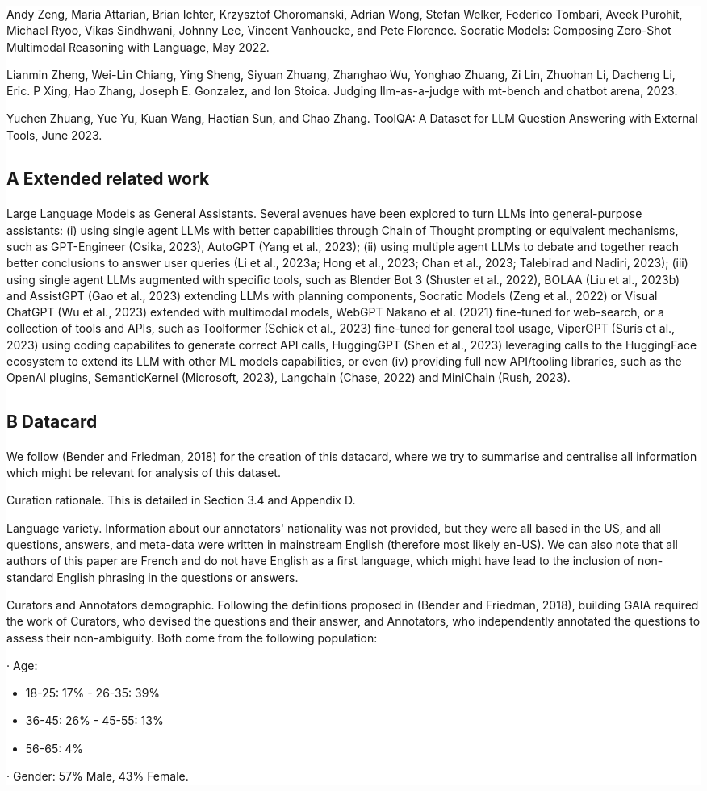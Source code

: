 Andy Zeng, Maria Attarian, Brian Ichter, Krzysztof Choromanski, Adrian Wong, Stefan Welker, Federico Tombari, Aveek Purohit, Michael Ryoo, Vikas Sindhwani, Johnny Lee, Vincent Vanhoucke, and Pete Florence. Socratic Models: Composing Zero-Shot Multimodal Reasoning with Language, May 2022.

Lianmin Zheng, Wei-Lin Chiang, Ying Sheng, Siyuan Zhuang, Zhanghao Wu, Yonghao Zhuang, Zi Lin, Zhuohan Li, Dacheng Li, Eric. P Xing, Hao Zhang, Joseph E. Gonzalez, and Ion Stoica. Judging llm-as-a-judge with mt-bench and chatbot arena, 2023.

Yuchen Zhuang, Yue Yu, Kuan Wang, Haotian Sun, and Chao Zhang. ToolQA: A Dataset for LLM Question Answering with External Tools, June 2023.

## A Extended related work

Large Language Models as General Assistants. Several avenues have been explored to turn LLMs into general-purpose assistants: (i) using single agent LLMs with better capabilities through Chain of Thought prompting or equivalent mechanisms, such as GPT-Engineer (Osika, 2023), AutoGPT (Yang et al., 2023); (ii) using multiple agent LLMs to debate and together reach better conclusions to answer user queries (Li et al., 2023a; Hong et al., 2023; Chan et al., 2023; Talebirad and Nadiri, 2023); (iii) using single agent LLMs augmented with specific tools, such as Blender Bot 3 (Shuster et al., 2022), BOLAA (Liu et al., 2023b) and AssistGPT (Gao et al., 2023) extending LLMs with planning components, Socratic Models (Zeng et al., 2022) or Visual ChatGPT (Wu et al., 2023) extended with multimodal models, WebGPT Nakano et al. (2021) fine-tuned for web-search, or a collection of tools and APIs, such as Toolformer (Schick et al., 2023) fine-tuned for general tool usage, ViperGPT (Surís et al., 2023) using coding capabilites to generate correct API calls, HuggingGPT (Shen et al., 2023) leveraging calls to the HuggingFace ecosystem to extend its LLM with other ML models capabilities, or even (iv) providing full new API/tooling libraries, such as the OpenAI plugins, SemanticKernel (Microsoft, 2023), Langchain (Chase, 2022) and MiniChain (Rush, 2023).

## B Datacard

We follow (Bender and Friedman, 2018) for the creation of this datacard, where we try to summarise and centralise all information which might be relevant for analysis of this dataset.

Curation rationale. This is detailed in Section 3.4 and Appendix D.

Language variety. Information about our annotators' nationality was not provided, but they were all based in the US, and all questions, answers, and meta-data were written in mainstream English (therefore most likely en-US). We can also note that all authors of this paper are French and do not have English as a first language, which might have lead to the inclusion of non-standard English phrasing in the questions or answers.

Curators and Annotators demographic. Following the definitions proposed in (Bender and Friedman, 2018), building GAIA required the work of Curators, who devised the questions and their answer, and Annotators, who independently annotated the questions to assess their non-ambiguity. Both come from the following population:

· Age:

- 18-25: 17% - 26-35: 39%

- 36-45: 26% - 45-55: 13%

- 56-65: 4%

· Gender: 57% Male, 43% Female.
